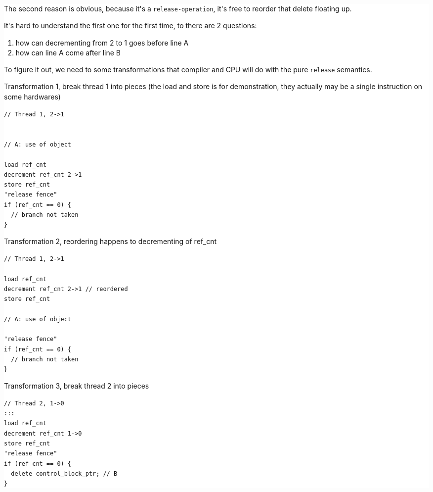 The second reason is obvious, because it's a `release-operation`, it's free to
reorder that delete floating up.

It's hard to understand the first one for the first time, to there are 2
questions:
1. how can decrementing from 2 to 1 goes before line A
2. how can line A come after line B

To figure it out, we need to some transformations that compiler and CPU will
do with the pure `release` semantics.

Transformation 1, break thread 1 into pieces (the load and store is for
demonstration, they actually may be a single instruction on some hardwares)

```
// Thread 1, 2->1


// A: use of object

load ref_cnt
decrement ref_cnt 2->1
store ref_cnt
"release fence"
if (ref_cnt == 0) {
  // branch not taken
}
```

Transformation 2, reordering happens to decrementing of ref_cnt

```
// Thread 1, 2->1

load ref_cnt
decrement ref_cnt 2->1 // reordered
store ref_cnt

// A: use of object

"release fence"
if (ref_cnt == 0) {
  // branch not taken
}
```

Transformation 3, break thread 2 into pieces

```
// Thread 2, 1->0
:::
load ref_cnt
decrement ref_cnt 1->0
store ref_cnt
"release fence"
if (ref_cnt == 0) {
  delete control_block_ptr; // B
}
```
